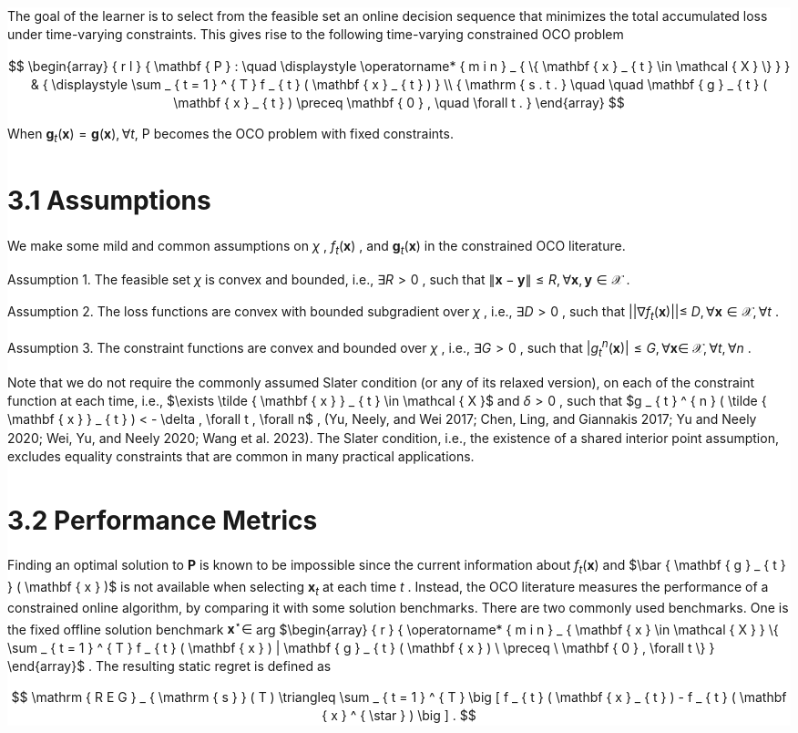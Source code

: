 The goal of the learner is to select from the feasible set an online decision sequence that minimizes the total accumulated loss under time-varying constraints. This gives rise to the following time-varying constrained OCO problem

$$
\begin{array} { r l } { \mathbf { P } : \quad \displaystyle \operatorname* { m i n } _ { \{ \mathbf { x } _ { t } \in \mathcal { X } \} } } & { \displaystyle \sum _ { t = 1 } ^ { T } f _ { t } ( \mathbf { x } _ { t } ) } \\ { \mathrm { s . t . } \quad \quad \mathbf { g } _ { t } ( \mathbf { x } _ { t } ) \preceq \mathbf { 0 } , \quad \forall t . } \end{array}
$$

When $\mathbf { g } _ { t } ( \mathbf { x } ) = \mathbf { g } ( \mathbf { x } ) , \forall t ,$ P becomes the OCO problem with fixed constraints.

# 3.1 Assumptions

We make some mild and common assumptions on $\chi$ , $f _ { t } ( \mathbf { x } )$ , and $\mathbf { g } _ { t } ( \mathbf { x } )$ in the constrained OCO literature.

Assumption 1. The feasible set $\chi$ is convex and bounded, i.e., $\exists R > 0$ , such that $\| \mathbf x - \mathbf y \| \leq R , \forall \mathbf x , \mathbf y \in \mathcal { X }$ .

Assumption 2. The loss functions are convex with bounded subgradient over $\chi$ , i.e., $\exists D > 0$ , such that $\left| \left| \nabla f _ { t } ( \mathbf { x } ) \right| \right| \leq$ $D , \forall { \mathbf x } \in \boldsymbol { \mathcal X } , \forall t$ .

Assumption 3. The constraint functions are convex and bounded over $\chi$ , i.e., $\exists G > 0$ , such that $| g _ { t } ^ { n } ( \mathbf { x } ) | \leq G , \forall \mathbf { x } \in$ $\boldsymbol { \mathscr { X } } , \forall t , \forall n$ .

Note that we do not require the commonly assumed Slater condition (or any of its relaxed version), on each of the constraint function at each time, i.e., $\exists \tilde { \mathbf { x } } _ { t } \in \mathcal { X }$ and $\delta > 0$ , such that $g _ { t } ^ { n } ( \tilde { \mathbf { x } } _ { t } ) < - \delta , \forall t , \forall n$ , (Yu, Neely, and Wei 2017; Chen, Ling, and Giannakis 2017; Yu and Neely 2020; Wei, Yu, and Neely 2020; Wang et al. 2023). The Slater condition, i.e., the existence of a shared interior point assumption, excludes equality constraints that are common in many practical applications.

# 3.2 Performance Metrics

Finding an optimal solution to $\mathbf { P }$ is known to be impossible since the current information about $f _ { t } ( \mathbf { x } )$ and $\bar { \mathbf { g } _ { t } } ( \mathbf { x } )$ is not available when selecting $\mathbf { x } _ { t }$ at each time $t$ . Instead, the OCO literature measures the performance of a constrained online algorithm, by comparing it with some solution benchmarks. There are two commonly used benchmarks. One is the fixed offline solution benchmark $\mathbf { x } ^ { \star } \in$ arg $\begin{array} { r } { \operatorname* { m i n } _ { \mathbf { x } \in \mathcal { X } } \{ \sum _ { t = 1 } ^ { T } f _ { t } ( \mathbf { x } ) | \mathbf { g } _ { t } ( \mathbf { x } ) \ \preceq \ \mathbf { 0 } , \forall t \} } \end{array}$ . The resulting static regret is defined as

$$
\mathrm { R E G } _ { \mathrm { s } } ( T ) \triangleq \sum _ { t = 1 } ^ { T } \big [ f _ { t } ( \mathbf { x } _ { t } ) - f _ { t } ( \mathbf { x } ^ { \star } ) \big ] .
$$
